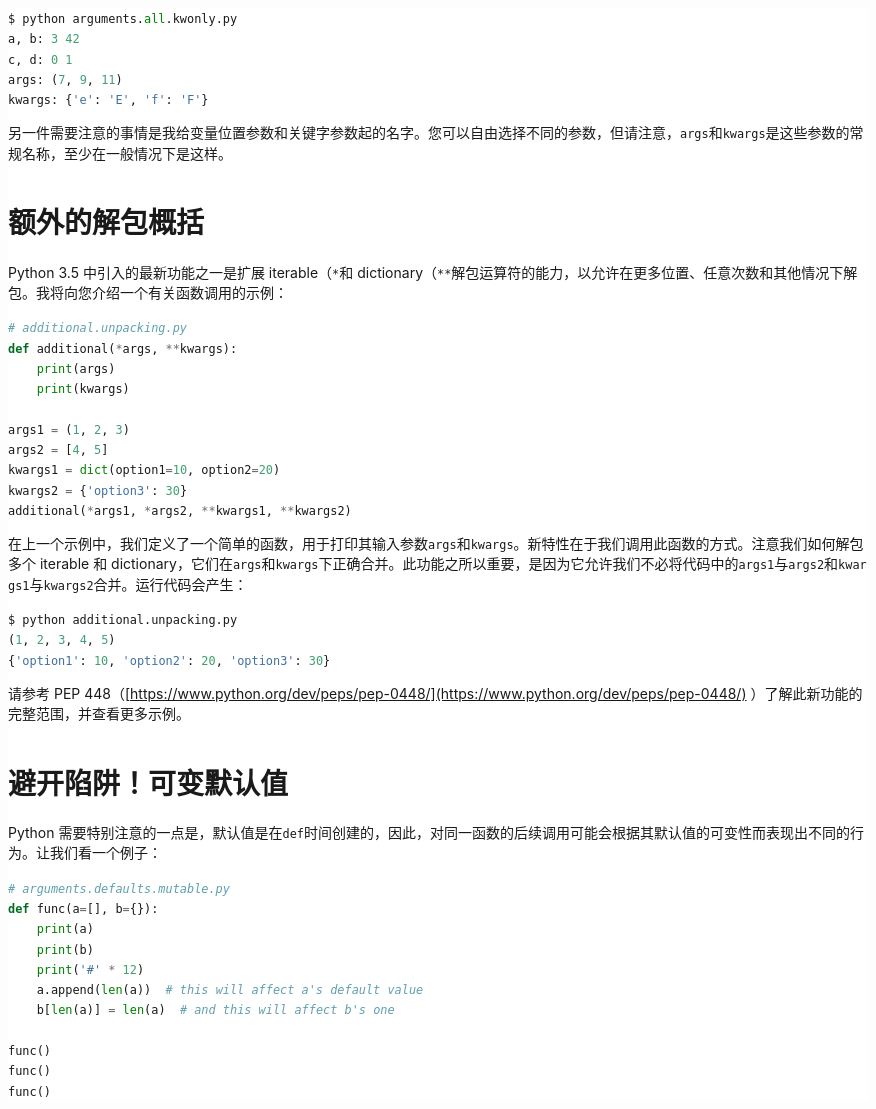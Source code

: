 ```py
$ python arguments.all.kwonly.py
a, b: 3 42
c, d: 0 1
args: (7, 9, 11)
kwargs: {'e': 'E', 'f': 'F'}
```

另一件需要注意的事情是我给变量位置参数和关键字参数起的名字。您可以自由选择不同的参数，但请注意，`args`和`kwargs`是这些参数的常规名称，至少在一般情况下是这样。

# 额外的解包概括

Python 3.5 中引入的最新功能之一是扩展 iterable（`*`和 dictionary（`**`解包运算符的能力，以允许在更多位置、任意次数和其他情况下解包。我将向您介绍一个有关函数调用的示例：

```py
# additional.unpacking.py
def additional(*args, **kwargs):
    print(args)
    print(kwargs)

args1 = (1, 2, 3)
args2 = [4, 5]
kwargs1 = dict(option1=10, option2=20)
kwargs2 = {'option3': 30}
additional(*args1, *args2, **kwargs1, **kwargs2)
```

在上一个示例中，我们定义了一个简单的函数，用于打印其输入参数`args`和`kwargs`。新特性在于我们调用此函数的方式。注意我们如何解包多个 iterable 和 dictionary，它们在`args`和`kwargs`下正确合并。此功能之所以重要，是因为它允许我们不必将代码中的`args1`与`args2`和`kwargs1`与`kwargs2`合并。运行代码会产生：

```py
$ python additional.unpacking.py
(1, 2, 3, 4, 5)
{'option1': 10, 'option2': 20, 'option3': 30}
```

请参考 PEP 448（[https://www.python.org/dev/peps/pep-0448/](https://www.python.org/dev/peps/pep-0448/) ）了解此新功能的完整范围，并查看更多示例。

# 避开陷阱！可变默认值

Python 需要特别注意的一点是，默认值是在`def`时间创建的，因此，对同一函数的后续调用可能会根据其默认值的可变性而表现出不同的行为。让我们看一个例子：

```py
# arguments.defaults.mutable.py
def func(a=[], b={}):
    print(a)
    print(b)
    print('#' * 12)
    a.append(len(a))  # this will affect a's default value
    b[len(a)] = len(a)  # and this will affect b's one

func()
func()
func()
```
